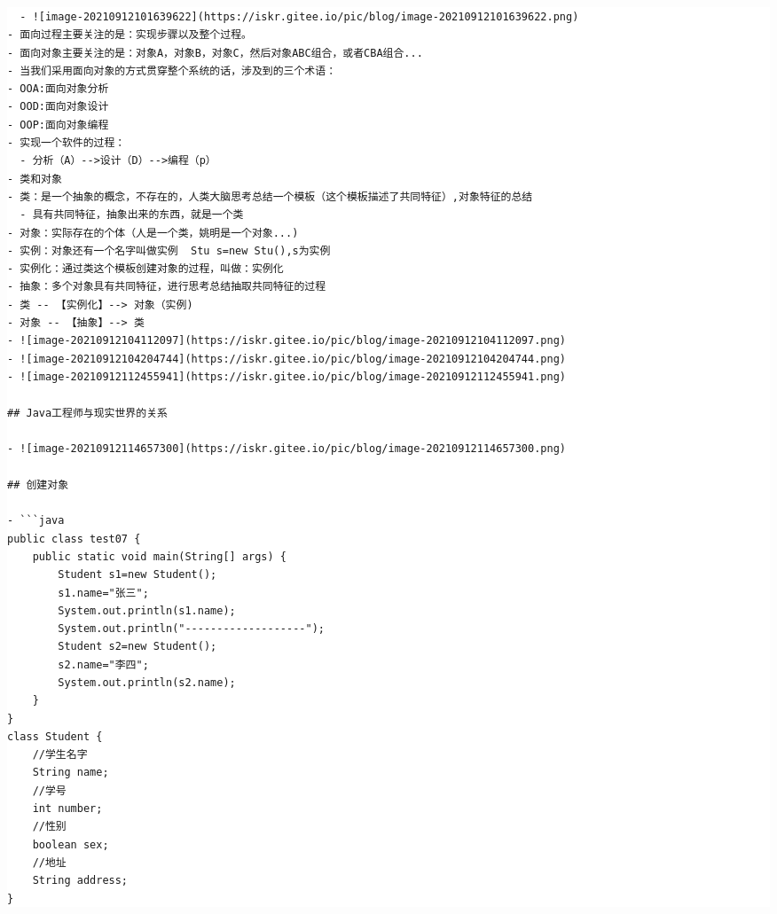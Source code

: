   ```
    - ![image-20210912101639622](https://iskr.gitee.io/pic/blog/image-20210912101639622.png)
  - 面向过程主要关注的是：实现步骤以及整个过程。
  - 面向对象主要关注的是：对象A，对象B，对象C，然后对象ABC组合，或者CBA组合...
- 当我们采用面向对象的方式贯穿整个系统的话，涉及到的三个术语：
  - OOA:面向对象分析
  - OOD:面向对象设计
  - OOP:面向对象编程
  - 实现一个软件的过程：
    - 分析（A）-->设计（D）-->编程（p）
- 类和对象
  - 类：是一个抽象的概念，不存在的，人类大脑思考总结一个模板（这个模板描述了共同特征）,对象特征的总结
    - 具有共同特征，抽象出来的东西，就是一个类
  - 对象：实际存在的个体（人是一个类，姚明是一个对象...)
  - 实例：对象还有一个名字叫做实例  Stu s=new Stu(),s为实例
  - 实例化：通过类这个模板创建对象的过程，叫做：实例化
  - 抽象：多个对象具有共同特征，进行思考总结抽取共同特征的过程
  - 类 -- 【实例化】--> 对象（实例)
  - 对象 -- 【抽象】--> 类
  - ![image-20210912104112097](https://iskr.gitee.io/pic/blog/image-20210912104112097.png)
  - ![image-20210912104204744](https://iskr.gitee.io/pic/blog/image-20210912104204744.png)
  - ![image-20210912112455941](https://iskr.gitee.io/pic/blog/image-20210912112455941.png)

## Java工程师与现实世界的关系

- ![image-20210912114657300](https://iskr.gitee.io/pic/blog/image-20210912114657300.png)

## 创建对象

- ```java
  public class test07 {
      public static void main(String[] args) {
          Student s1=new Student();
          s1.name="张三";
          System.out.println(s1.name);
          System.out.println("-------------------");
          Student s2=new Student();
          s2.name="李四";
          System.out.println(s2.name);
      }
  }
  class Student {
      //学生名字
      String name;
      //学号
      int number;
      //性别
      boolean sex;
      //地址
      String address;
  }
  ```
